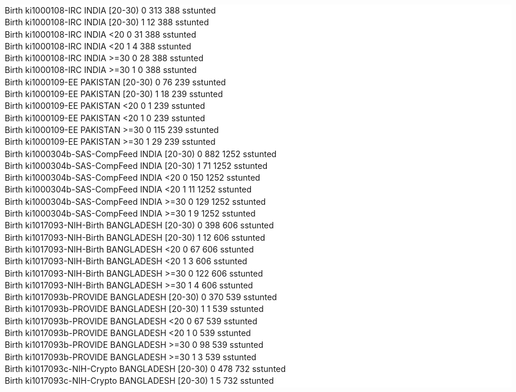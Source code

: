 Birth       ki1000108-IRC              INDIA                          [20-30)           0      313     388  sstunted         
Birth       ki1000108-IRC              INDIA                          [20-30)           1       12     388  sstunted         
Birth       ki1000108-IRC              INDIA                          <20               0       31     388  sstunted         
Birth       ki1000108-IRC              INDIA                          <20               1        4     388  sstunted         
Birth       ki1000108-IRC              INDIA                          >=30              0       28     388  sstunted         
Birth       ki1000108-IRC              INDIA                          >=30              1        0     388  sstunted         
Birth       ki1000109-EE               PAKISTAN                       [20-30)           0       76     239  sstunted         
Birth       ki1000109-EE               PAKISTAN                       [20-30)           1       18     239  sstunted         
Birth       ki1000109-EE               PAKISTAN                       <20               0        1     239  sstunted         
Birth       ki1000109-EE               PAKISTAN                       <20               1        0     239  sstunted         
Birth       ki1000109-EE               PAKISTAN                       >=30              0      115     239  sstunted         
Birth       ki1000109-EE               PAKISTAN                       >=30              1       29     239  sstunted         
Birth       ki1000304b-SAS-CompFeed    INDIA                          [20-30)           0      882    1252  sstunted         
Birth       ki1000304b-SAS-CompFeed    INDIA                          [20-30)           1       71    1252  sstunted         
Birth       ki1000304b-SAS-CompFeed    INDIA                          <20               0      150    1252  sstunted         
Birth       ki1000304b-SAS-CompFeed    INDIA                          <20               1       11    1252  sstunted         
Birth       ki1000304b-SAS-CompFeed    INDIA                          >=30              0      129    1252  sstunted         
Birth       ki1000304b-SAS-CompFeed    INDIA                          >=30              1        9    1252  sstunted         
Birth       ki1017093-NIH-Birth        BANGLADESH                     [20-30)           0      398     606  sstunted         
Birth       ki1017093-NIH-Birth        BANGLADESH                     [20-30)           1       12     606  sstunted         
Birth       ki1017093-NIH-Birth        BANGLADESH                     <20               0       67     606  sstunted         
Birth       ki1017093-NIH-Birth        BANGLADESH                     <20               1        3     606  sstunted         
Birth       ki1017093-NIH-Birth        BANGLADESH                     >=30              0      122     606  sstunted         
Birth       ki1017093-NIH-Birth        BANGLADESH                     >=30              1        4     606  sstunted         
Birth       ki1017093b-PROVIDE         BANGLADESH                     [20-30)           0      370     539  sstunted         
Birth       ki1017093b-PROVIDE         BANGLADESH                     [20-30)           1        1     539  sstunted         
Birth       ki1017093b-PROVIDE         BANGLADESH                     <20               0       67     539  sstunted         
Birth       ki1017093b-PROVIDE         BANGLADESH                     <20               1        0     539  sstunted         
Birth       ki1017093b-PROVIDE         BANGLADESH                     >=30              0       98     539  sstunted         
Birth       ki1017093b-PROVIDE         BANGLADESH                     >=30              1        3     539  sstunted         
Birth       ki1017093c-NIH-Crypto      BANGLADESH                     [20-30)           0      478     732  sstunted         
Birth       ki1017093c-NIH-Crypto      BANGLADESH                     [20-30)           1        5     732  sstunted         